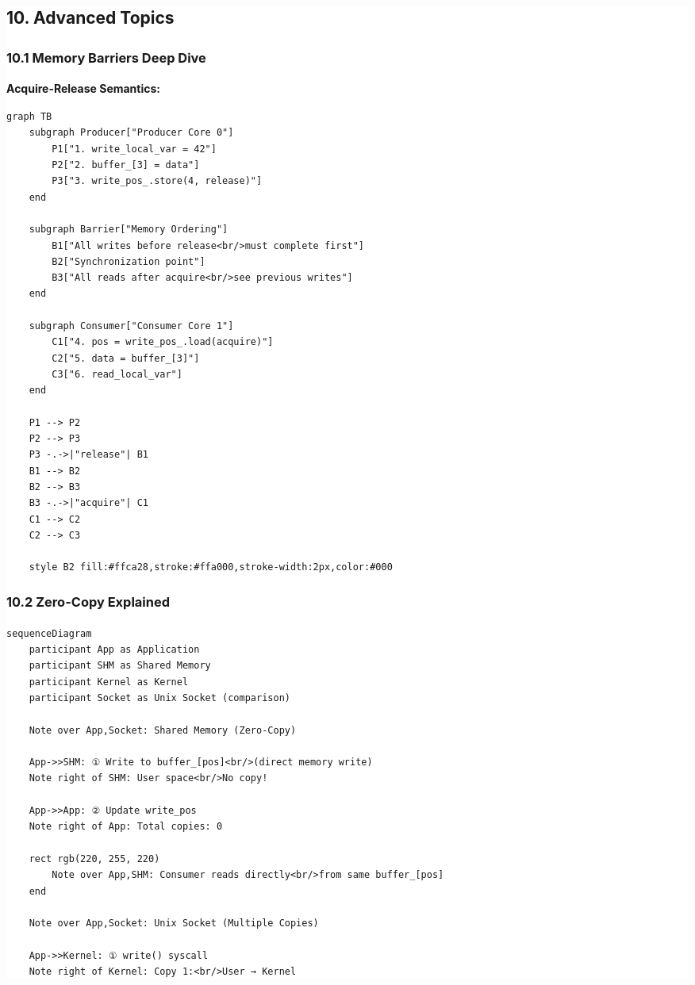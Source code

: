 
## 10. Advanced Topics

### 10.1 Memory Barriers Deep Dive

**Acquire-Release Semantics:**

```mermaid
graph TB
    subgraph Producer["Producer Core 0"]
        P1["1. write_local_var = 42"]
        P2["2. buffer_[3] = data"]
        P3["3. write_pos_.store(4, release)"]
    end

    subgraph Barrier["Memory Ordering"]
        B1["All writes before release<br/>must complete first"]
        B2["Synchronization point"]
        B3["All reads after acquire<br/>see previous writes"]
    end

    subgraph Consumer["Consumer Core 1"]
        C1["4. pos = write_pos_.load(acquire)"]
        C2["5. data = buffer_[3]"]
        C3["6. read_local_var"]
    end

    P1 --> P2
    P2 --> P3
    P3 -.->|"release"| B1
    B1 --> B2
    B2 --> B3
    B3 -.->|"acquire"| C1
    C1 --> C2
    C2 --> C3

    style B2 fill:#ffca28,stroke:#ffa000,stroke-width:2px,color:#000
```

### 10.2 Zero-Copy Explained

```mermaid
sequenceDiagram
    participant App as Application
    participant SHM as Shared Memory
    participant Kernel as Kernel
    participant Socket as Unix Socket (comparison)

    Note over App,Socket: Shared Memory (Zero-Copy)

    App->>SHM: ① Write to buffer_[pos]<br/>(direct memory write)
    Note right of SHM: User space<br/>No copy!

    App->>App: ② Update write_pos
    Note right of App: Total copies: 0

    rect rgb(220, 255, 220)
        Note over App,SHM: Consumer reads directly<br/>from same buffer_[pos]
    end

    Note over App,Socket: Unix Socket (Multiple Copies)

    App->>Kernel: ① write() syscall
    Note right of Kernel: Copy 1:<br/>User → Kernel
```
